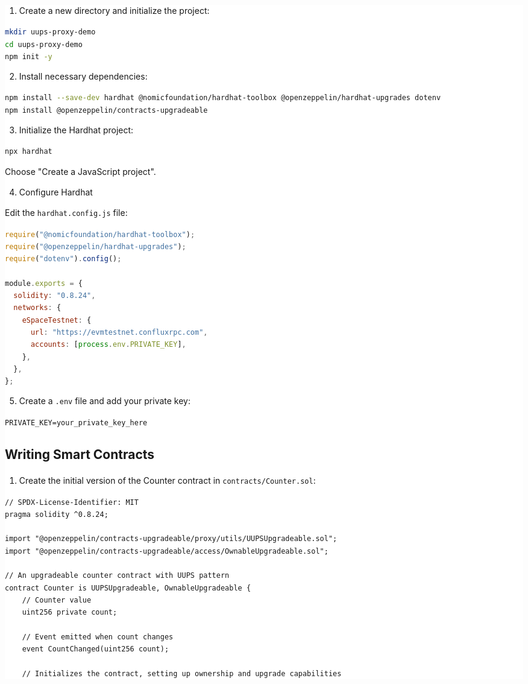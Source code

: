 1. Create a new directory and initialize the project:

```bash
mkdir uups-proxy-demo
cd uups-proxy-demo
npm init -y
```

2. Install necessary dependencies:

```bash
npm install --save-dev hardhat @nomicfoundation/hardhat-toolbox @openzeppelin/hardhat-upgrades dotenv
npm install @openzeppelin/contracts-upgradeable
```

3. Initialize the Hardhat project:

```bash
npx hardhat
```

Choose "Create a JavaScript project".

4. Configure Hardhat

Edit the `hardhat.config.js` file:

```javascript
require("@nomicfoundation/hardhat-toolbox");
require("@openzeppelin/hardhat-upgrades");
require("dotenv").config();

module.exports = {
  solidity: "0.8.24",
  networks: {
    eSpaceTestnet: {
      url: "https://evmtestnet.confluxrpc.com",
      accounts: [process.env.PRIVATE_KEY],
    },
  },
};
```

5. Create a `.env` file and add your private key:

```
PRIVATE_KEY=your_private_key_here
```

## Writing Smart Contracts

1. Create the initial version of the Counter contract in `contracts/Counter.sol`:

```solidity
// SPDX-License-Identifier: MIT
pragma solidity ^0.8.24;

import "@openzeppelin/contracts-upgradeable/proxy/utils/UUPSUpgradeable.sol";
import "@openzeppelin/contracts-upgradeable/access/OwnableUpgradeable.sol";

// An upgradeable counter contract with UUPS pattern
contract Counter is UUPSUpgradeable, OwnableUpgradeable {
    // Counter value
    uint256 private count;

    // Event emitted when count changes
    event CountChanged(uint256 count);

    // Initializes the contract, setting up ownership and upgrade capabilities
```